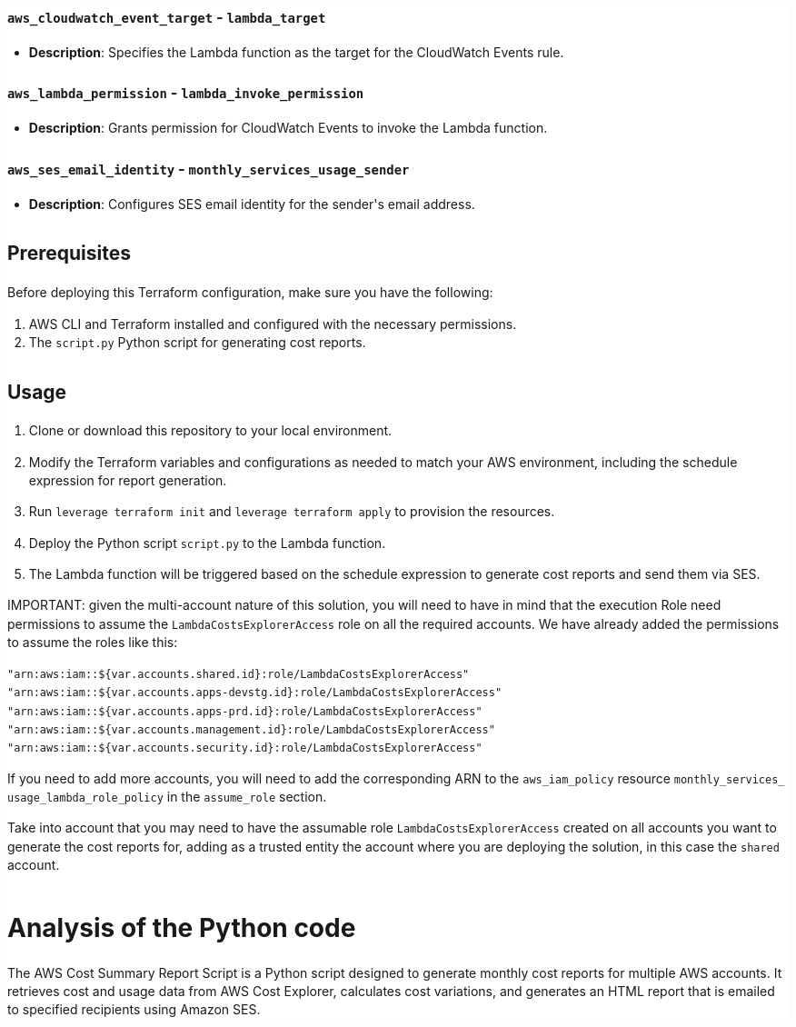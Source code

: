 ### `aws_cloudwatch_event_target` - `lambda_target`

- **Description**: Specifies the Lambda function as the target for the CloudWatch Events rule.

### `aws_lambda_permission` - `lambda_invoke_permission`

- **Description**: Grants permission for CloudWatch Events to invoke the Lambda function.

### `aws_ses_email_identity` - `monthly_services_usage_sender`

- **Description**: Configures SES email identity for the sender's email address.

## Prerequisites

Before deploying this Terraform configuration, make sure you have the following:

1. AWS CLI and Terraform installed and configured with the necessary permissions.
2. The `script.py` Python script for generating cost reports.

## Usage

1. Clone or download this repository to your local environment.

2. Modify the Terraform variables and configurations as needed to match your AWS environment, including the schedule expression for report generation.

3. Run `leverage terraform init` and `leverage terraform apply` to provision the resources.

4. Deploy the Python script `script.py` to the Lambda function.

5. The Lambda function will be triggered based on the schedule expression to generate cost reports and send them via SES.

IMPORTANT: given the multi-account nature of this solution, you will need to have in mind that the execution Role need permissions to assume the `LambdaCostsExplorerAccess` role on all the required accounts. We have already added the permissions to assume the roles like this:
```
"arn:aws:iam::${var.accounts.shared.id}:role/LambdaCostsExplorerAccess"
"arn:aws:iam::${var.accounts.apps-devstg.id}:role/LambdaCostsExplorerAccess"
"arn:aws:iam::${var.accounts.apps-prd.id}:role/LambdaCostsExplorerAccess"
"arn:aws:iam::${var.accounts.management.id}:role/LambdaCostsExplorerAccess"
"arn:aws:iam::${var.accounts.security.id}:role/LambdaCostsExplorerAccess"
```
If you need to add more accounts, you will need to add the corresponding ARN to the `aws_iam_policy` resource `monthly_services_usage_lambda_role_policy` in the `assume_role` section.

Take into account that you may need to have the assumable role `LambdaCostsExplorerAccess` created on all accounts you want to generate the cost reports for, adding as a trusted entity the account where you are deploying the solution, in this case the `shared` account.

# Analysis of the Python code

The AWS Cost Summary Report Script is a Python script designed to generate monthly cost reports for multiple AWS accounts. It retrieves cost and usage data from AWS Cost Explorer, calculates cost variations, and generates an HTML report that is emailed to specified recipients using Amazon SES.
